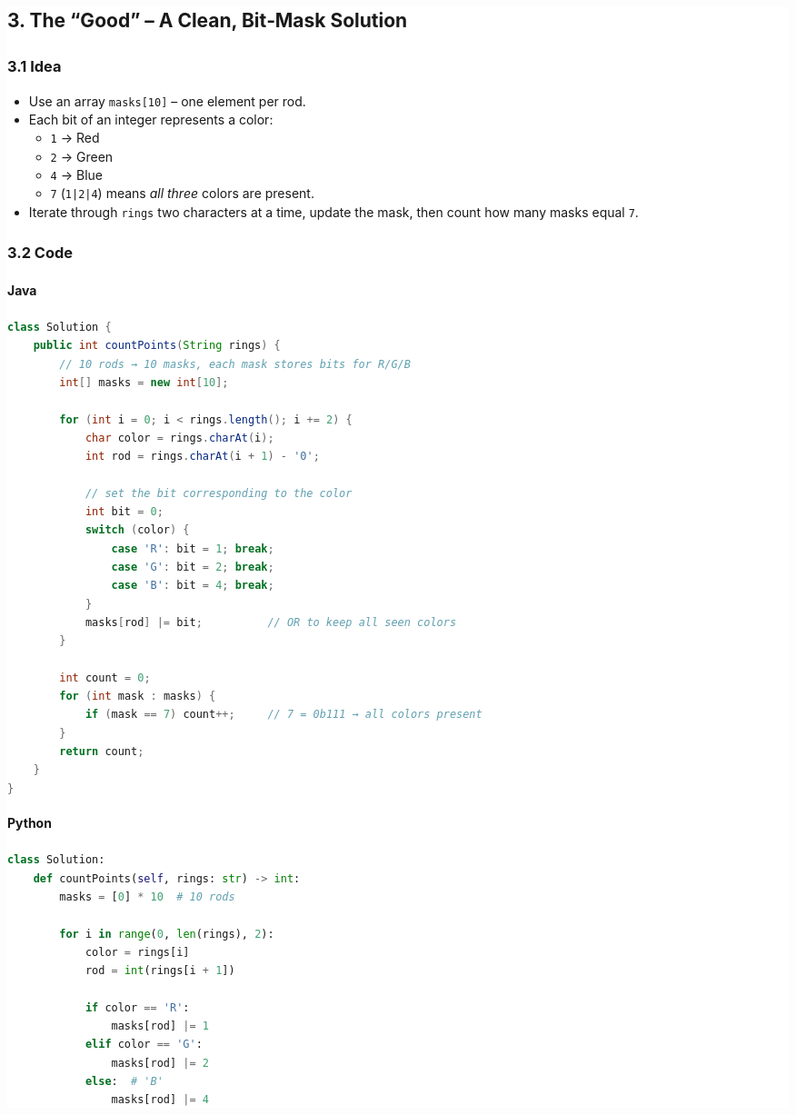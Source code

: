 ## 3. The “Good” – A Clean, Bit‑Mask Solution

### 3.1 Idea

- Use an array `masks[10]` – one element per rod.
- Each bit of an integer represents a color:  
  - `1` → Red  
  - `2` → Green  
  - `4` → Blue  
  - `7` (`1|2|4`) means *all three* colors are present.
- Iterate through `rings` two characters at a time, update the mask, then count how many masks equal `7`.

### 3.2 Code

#### Java

```java
class Solution {
    public int countPoints(String rings) {
        // 10 rods → 10 masks, each mask stores bits for R/G/B
        int[] masks = new int[10];

        for (int i = 0; i < rings.length(); i += 2) {
            char color = rings.charAt(i);
            int rod = rings.charAt(i + 1) - '0';

            // set the bit corresponding to the color
            int bit = 0;
            switch (color) {
                case 'R': bit = 1; break;
                case 'G': bit = 2; break;
                case 'B': bit = 4; break;
            }
            masks[rod] |= bit;          // OR to keep all seen colors
        }

        int count = 0;
        for (int mask : masks) {
            if (mask == 7) count++;     // 7 = 0b111 → all colors present
        }
        return count;
    }
}
```

#### Python

```python
class Solution:
    def countPoints(self, rings: str) -> int:
        masks = [0] * 10  # 10 rods

        for i in range(0, len(rings), 2):
            color = rings[i]
            rod = int(rings[i + 1])

            if color == 'R':
                masks[rod] |= 1
            elif color == 'G':
                masks[rod] |= 2
            else:  # 'B'
                masks[rod] |= 4

```